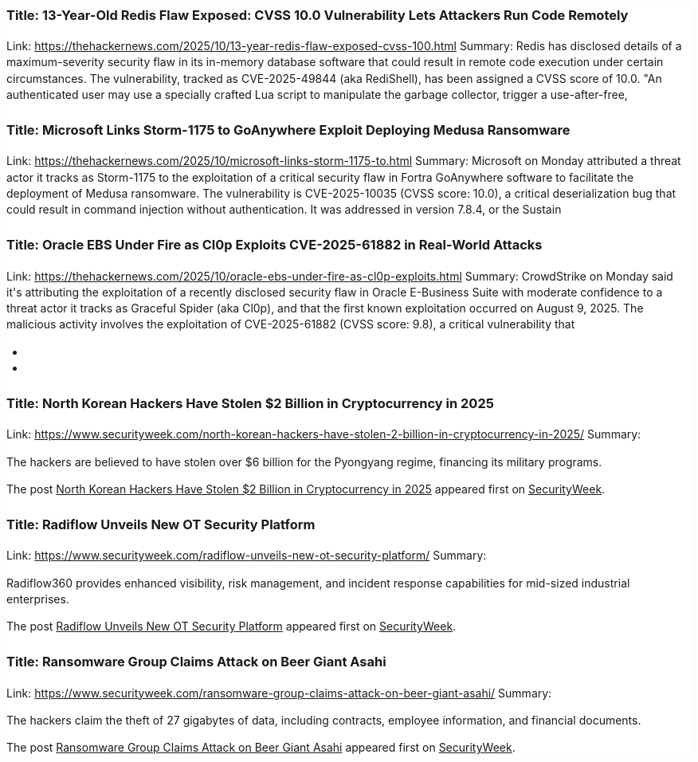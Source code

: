 ### Title: 13-Year-Old Redis Flaw Exposed: CVSS 10.0 Vulnerability Lets Attackers Run Code Remotely
Link: https://thehackernews.com/2025/10/13-year-redis-flaw-exposed-cvss-100.html
Summary: Redis has disclosed details of a maximum-severity security flaw in its in-memory database software that could result in remote code execution under certain circumstances.
The vulnerability, tracked as CVE-2025-49844 (aka RediShell), has been assigned a CVSS score of 10.0.
"An authenticated user may use a specially crafted Lua script to manipulate the garbage collector, trigger a use-after-free,

### Title: Microsoft Links Storm-1175 to GoAnywhere Exploit Deploying Medusa Ransomware
Link: https://thehackernews.com/2025/10/microsoft-links-storm-1175-to.html
Summary: Microsoft on Monday attributed a threat actor it tracks as Storm-1175 to the exploitation of a critical security flaw in Fortra GoAnywhere software to facilitate the deployment of Medusa ransomware.
The vulnerability is CVE-2025-10035 (CVSS score: 10.0), a critical deserialization bug that could result in command injection without authentication. It was addressed in version 7.8.4, or the Sustain

### Title: Oracle EBS Under Fire as Cl0p Exploits CVE-2025-61882 in Real-World Attacks
Link: https://thehackernews.com/2025/10/oracle-ebs-under-fire-as-cl0p-exploits.html
Summary: CrowdStrike on Monday said it's attributing the exploitation of a recently disclosed security flaw in Oracle E-Business Suite with moderate confidence to a threat actor it tracks as Graceful Spider (aka Cl0p), and that the first known exploitation occurred on August 9, 2025.
The malicious activity involves the exploitation of CVE-2025-61882 (CVSS score: 9.8), a critical vulnerability that

 - 
 - 
### Title: North Korean Hackers Have Stolen $2 Billion in Cryptocurrency in 2025
Link: https://www.securityweek.com/north-korean-hackers-have-stolen-2-billion-in-cryptocurrency-in-2025/
Summary: <p>The hackers are believed to have stolen over $6 billion for the Pyongyang regime, financing its military programs.</p>
<p>The post <a href="https://www.securityweek.com/north-korean-hackers-have-stolen-2-billion-in-cryptocurrency-in-2025/">North Korean Hackers Have Stolen $2 Billion in Cryptocurrency in 2025</a> appeared first on <a href="https://www.securityweek.com">SecurityWeek</a>.</p>

### Title: Radiflow Unveils New OT Security Platform
Link: https://www.securityweek.com/radiflow-unveils-new-ot-security-platform/
Summary: <p>Radiflow360 provides enhanced visibility, risk management, and incident response capabilities for mid-sized industrial enterprises. </p>
<p>The post <a href="https://www.securityweek.com/radiflow-unveils-new-ot-security-platform/">Radiflow Unveils New OT Security Platform</a> appeared first on <a href="https://www.securityweek.com">SecurityWeek</a>.</p>

### Title: Ransomware Group Claims Attack on Beer Giant Asahi
Link: https://www.securityweek.com/ransomware-group-claims-attack-on-beer-giant-asahi/
Summary: <p>The hackers claim the theft of 27 gigabytes of data, including contracts, employee information, and financial documents.</p>
<p>The post <a href="https://www.securityweek.com/ransomware-group-claims-attack-on-beer-giant-asahi/">Ransomware Group Claims Attack on Beer Giant Asahi</a> appeared first on <a href="https://www.securityweek.com">SecurityWeek</a>.</p>
